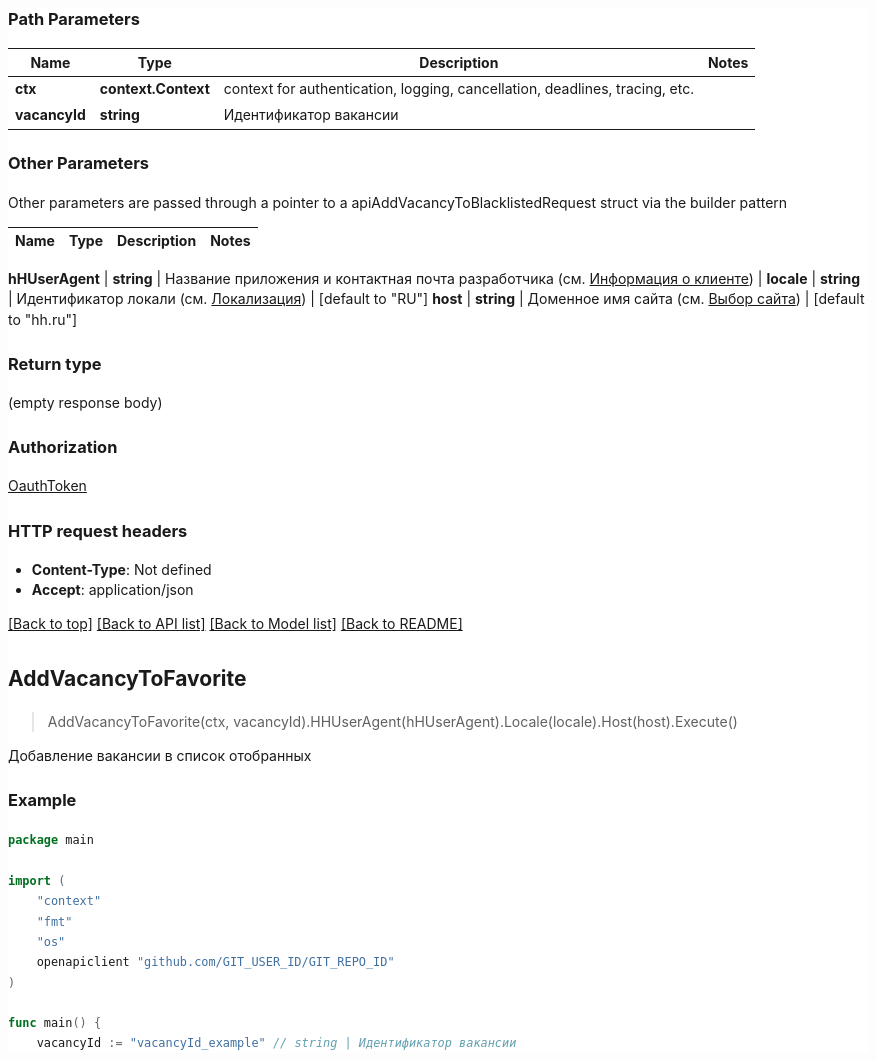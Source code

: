 ### Path Parameters


Name | Type | Description  | Notes
------------- | ------------- | ------------- | -------------
**ctx** | **context.Context** | context for authentication, logging, cancellation, deadlines, tracing, etc.
**vacancyId** | **string** | Идентификатор вакансии | 

### Other Parameters

Other parameters are passed through a pointer to a apiAddVacancyToBlacklistedRequest struct via the builder pattern


Name | Type | Description  | Notes
------------- | ------------- | ------------- | -------------

 **hHUserAgent** | **string** | Название приложения и контактная почта разработчика (см. [Информация о клиенте](https://github.com/hhru/api/blob/master/docs/general.md#%D1%82%D1%80%D0%B5%D0%B1%D0%BE%D0%B2%D0%B0%D0%BD%D0%B8%D1%8F-%D0%BA-%D0%B7%D0%B0%D0%BF%D1%80%D0%BE%D1%81%D0%B0%D0%BC))  | 
 **locale** | **string** | Идентификатор локали (см. [Локализация](#tag/Obshie-spravochniki/operation/get-locales))  | [default to &quot;RU&quot;]
 **host** | **string** | Доменное имя сайта (см. [Выбор сайта](https://github.com/hhru/api/blob/master/docs/hosts.md))  | [default to &quot;hh.ru&quot;]

### Return type

 (empty response body)

### Authorization

[OauthToken](../README.md#OauthToken)

### HTTP request headers

- **Content-Type**: Not defined
- **Accept**: application/json

[[Back to top]](#) [[Back to API list]](../README.md#documentation-for-api-endpoints)
[[Back to Model list]](../README.md#documentation-for-models)
[[Back to README]](../README.md)


## AddVacancyToFavorite

> AddVacancyToFavorite(ctx, vacancyId).HHUserAgent(hHUserAgent).Locale(locale).Host(host).Execute()

Добавление вакансии в список отобранных



### Example

```go
package main

import (
	"context"
	"fmt"
	"os"
	openapiclient "github.com/GIT_USER_ID/GIT_REPO_ID"
)

func main() {
	vacancyId := "vacancyId_example" // string | Идентификатор вакансии
```